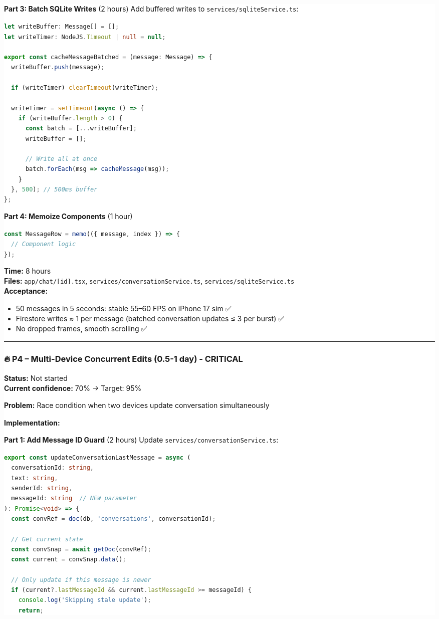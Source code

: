 **Part 3: Batch SQLite Writes** (2 hours)
Add buffered writes to `services/sqliteService.ts`:
```typescript
let writeBuffer: Message[] = [];
let writeTimer: NodeJS.Timeout | null = null;

export const cacheMessageBatched = (message: Message) => {
  writeBuffer.push(message);
  
  if (writeTimer) clearTimeout(writeTimer);
  
  writeTimer = setTimeout(async () => {
    if (writeBuffer.length > 0) {
      const batch = [...writeBuffer];
      writeBuffer = [];
      
      // Write all at once
      batch.forEach(msg => cacheMessage(msg));
    }
  }, 500); // 500ms buffer
};
```

**Part 4: Memoize Components** (1 hour)
```typescript
const MessageRow = memo(({ message, index }) => {
  // Component logic
});
```

**Time:** 8 hours  
**Files:** `app/chat/[id].tsx`, `services/conversationService.ts`, `services/sqliteService.ts`  
**Acceptance:**
- 50 messages in 5 seconds: stable 55–60 FPS on iPhone 17 sim ✅
- Firestore writes ≈ 1 per message (batched conversation updates ≤ 3 per burst) ✅
- No dropped frames, smooth scrolling ✅

---

### 🔥 P4 – Multi-Device Concurrent Edits (0.5-1 day) - CRITICAL
**Status:** Not started  
**Current confidence:** 70% → Target: 95%

**Problem:** Race condition when two devices update conversation simultaneously

**Implementation:**

**Part 1: Add Message ID Guard** (2 hours)
Update `services/conversationService.ts`:
```typescript
export const updateConversationLastMessage = async (
  conversationId: string,
  text: string,
  senderId: string,
  messageId: string  // NEW parameter
): Promise<void> => {
  const convRef = doc(db, 'conversations', conversationId);
  
  // Get current state
  const convSnap = await getDoc(convRef);
  const current = convSnap.data();
  
  // Only update if this message is newer
  if (current?.lastMessageId && current.lastMessageId >= messageId) {
    console.log('Skipping stale update');
    return;
```

  [`unreadCount.${userId}`]: increment(1)